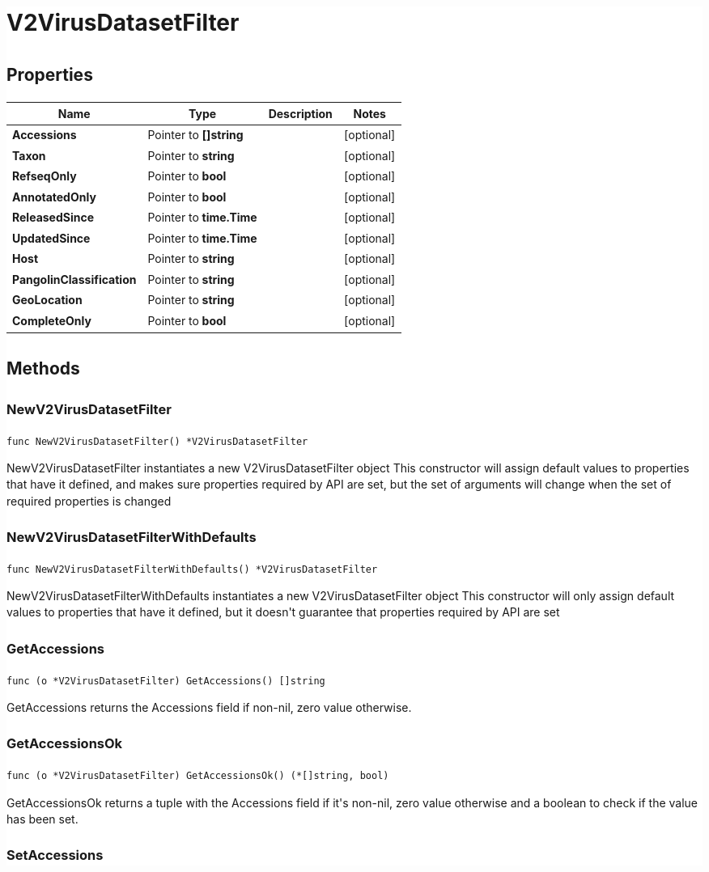 # V2VirusDatasetFilter

## Properties

Name | Type | Description | Notes
------------ | ------------- | ------------- | -------------
**Accessions** | Pointer to **[]string** |  | [optional] 
**Taxon** | Pointer to **string** |  | [optional] 
**RefseqOnly** | Pointer to **bool** |  | [optional] 
**AnnotatedOnly** | Pointer to **bool** |  | [optional] 
**ReleasedSince** | Pointer to **time.Time** |  | [optional] 
**UpdatedSince** | Pointer to **time.Time** |  | [optional] 
**Host** | Pointer to **string** |  | [optional] 
**PangolinClassification** | Pointer to **string** |  | [optional] 
**GeoLocation** | Pointer to **string** |  | [optional] 
**CompleteOnly** | Pointer to **bool** |  | [optional] 

## Methods

### NewV2VirusDatasetFilter

`func NewV2VirusDatasetFilter() *V2VirusDatasetFilter`

NewV2VirusDatasetFilter instantiates a new V2VirusDatasetFilter object
This constructor will assign default values to properties that have it defined,
and makes sure properties required by API are set, but the set of arguments
will change when the set of required properties is changed

### NewV2VirusDatasetFilterWithDefaults

`func NewV2VirusDatasetFilterWithDefaults() *V2VirusDatasetFilter`

NewV2VirusDatasetFilterWithDefaults instantiates a new V2VirusDatasetFilter object
This constructor will only assign default values to properties that have it defined,
but it doesn't guarantee that properties required by API are set

### GetAccessions

`func (o *V2VirusDatasetFilter) GetAccessions() []string`

GetAccessions returns the Accessions field if non-nil, zero value otherwise.

### GetAccessionsOk

`func (o *V2VirusDatasetFilter) GetAccessionsOk() (*[]string, bool)`

GetAccessionsOk returns a tuple with the Accessions field if it's non-nil, zero value otherwise
and a boolean to check if the value has been set.

### SetAccessions
